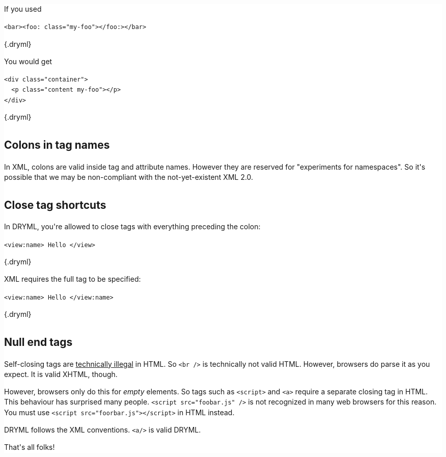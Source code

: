 If you used

    <bar><foo: class="my-foo"></foo:></bar>
{.dryml}

You would get

    <div class="container">
      <p class="content my-foo"></p>
    </div>
{.dryml}
    
## Colons in tag names

In XML, colons are valid inside tag and attribute names.   However
they are reserved for "experiments for namespaces".   So it's possible
that we may be non-compliant with the not-yet-existent XML 2.0.

## Close tag shortcuts

In DRYML, you're allowed to close tags with everything preceding the
colon:

    <view:name> Hello </view>
{.dryml}

XML requires the full tag to be specified:

    <view:name> Hello </view:name>
{.dryml}

## Null end tags

Self-closing tags are [technically
illegal](http://www.w3.org/TR/html401/intro/sgmltut.html#h-3.2.1) in
HTML.  So `<br />` is technically not valid HTML.  However, browsers
do parse it as you expect.  It is valid XHTML, though.

However, browsers only do this for _empty_ elements.  So tags such as
`<script>` and `<a>` require a separate closing tag in HTML.  This
behaviour has surprised many people.   `<script src="foobar.js" />` is
not recognized in many web browsers for this reason.  You must use
`<script src="foorbar.js"></script>` in HTML instead.

DRYML follows the XML conventions.  `<a/>` is valid DRYML.

That's all folks!

